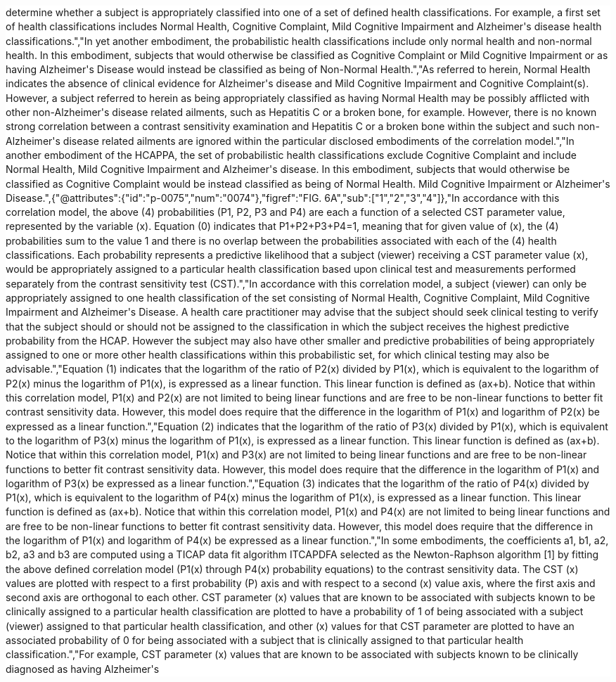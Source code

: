 determine whether a subject is appropriately classified into one of a set of defined health classifications. For example, a first set of health classifications includes Normal Health, Cognitive Complaint, Mild Cognitive Impairment and Alzheimer's disease health classifications.","In yet another embodiment, the probabilistic health classifications include only normal health and non-normal health. In this embodiment, subjects that would otherwise be classified as Cognitive Complaint or Mild Cognitive Impairment or as having Alzheimer's Disease would instead be classified as being of Non-Normal Health.","As referred to herein, Normal Health indicates the absence of clinical evidence for Alzheimer's disease and Mild Cognitive Impairment and Cognitive Complaint(s). However, a subject referred to herein as being appropriately classified as having Normal Health may be possibly afflicted with other non-Alzheimer's disease related ailments, such as Hepatitis C or a broken bone, for example. However, there is no known strong correlation between a contrast sensitivity examination and Hepatitis C or a broken bone within the subject and such non-Alzheimer's disease related ailments are ignored within the particular disclosed embodiments of the correlation model.","In another embodiment of the HCAPPA, the set of probabilistic health classifications exclude Cognitive Complaint and include Normal Health, Mild Cognitive Impairment and Alzheimer's disease. In this embodiment, subjects that would otherwise be classified as Cognitive Complaint would be instead classified as being of Normal Health. Mild Cognitive Impairment or Alzheimer's Disease.",{"@attributes":{"id":"p-0075","num":"0074"},"figref":"FIG. 6A","sub":["1","2","3","4"]},"In accordance with this correlation model, the above (4) probabilities (P1, P2, P3 and P4) are each a function of a selected CST parameter value, represented by the variable (x). Equation (0) indicates that P1+P2+P3+P4=1, meaning that for given value of (x), the (4) probabilities sum to the value 1 and there is no overlap between the probabilities associated with each of the (4) health classifications. Each probability represents a predictive likelihood that a subject (viewer)  receiving a CST parameter value (x), would be appropriately assigned to a particular health classification based upon clinical test and measurements performed separately from the contrast sensitivity test (CST).","In accordance with this correlation model, a subject (viewer)  can only be appropriately assigned to one health classification of the set consisting of Normal Health, Cognitive Complaint, Mild Cognitive Impairment and Alzheimer's Disease. A health care practitioner may advise that the subject should seek clinical testing to verify that the subject should or should not be assigned to the classification in which the subject receives the highest predictive probability from the HCAP. However the subject may also have other smaller and predictive probabilities of being appropriately assigned to one or more other health classifications within this probabilistic set, for which clinical testing may also be advisable.","Equation (1) indicates that the logarithm of the ratio of P2(x) divided by P1(x), which is equivalent to the logarithm of P2(x) minus the logarithm of P1(x), is expressed as a linear function. This linear function is defined as (ax+b). Notice that within this correlation model, P1(x) and P2(x) are not limited to being linear functions and are free to be non-linear functions to better fit contrast sensitivity data. However, this model does require that the difference in the logarithm of P1(x) and logarithm of P2(x) be expressed as a linear function.","Equation (2) indicates that the logarithm of the ratio of P3(x) divided by P1(x), which is equivalent to the logarithm of P3(x) minus the logarithm of P1(x), is expressed as a linear function. This linear function is defined as (ax+b). Notice that within this correlation model, P1(x) and P3(x) are not limited to being linear functions and are free to be non-linear functions to better fit contrast sensitivity data. However, this model does require that the difference in the logarithm of P1(x) and logarithm of P3(x) be expressed as a linear function.","Equation (3) indicates that the logarithm of the ratio of P4(x) divided by P1(x), which is equivalent to the logarithm of P4(x) minus the logarithm of P1(x), is expressed as a linear function. This linear function is defined as (ax+b). Notice that within this correlation model, P1(x) and P4(x) are not limited to being linear functions and are free to be non-linear functions to better fit contrast sensitivity data. However, this model does require that the difference in the logarithm of P1(x) and logarithm of P4(x) be expressed as a linear function.","In some embodiments, the coefficients a1, b1, a2, b2, a3 and b3 are computed using a TICAP data fit algorithm ITCAPDFA  selected as the Newton-Raphson algorithm [1] by fitting the above defined correlation model (P1(x) through P4(x) probability equations) to the contrast sensitivity data. The CST (x) values are plotted with respect to a first probability (P) axis and with respect to a second (x) value axis, where the first axis and second axis are orthogonal to each other. CST parameter (x) values that are known to be associated with subjects known to be clinically assigned to a particular health classification are plotted to have a probability of 1 of being associated with a subject (viewer) assigned to that particular health classification, and other (x) values for that CST parameter are plotted to have an associated probability of 0 for being associated with a subject that is clinically assigned to that particular health classification.","For example, CST parameter (x) values that are known to be associated with subjects known to be clinically diagnosed as having Alzheimer's